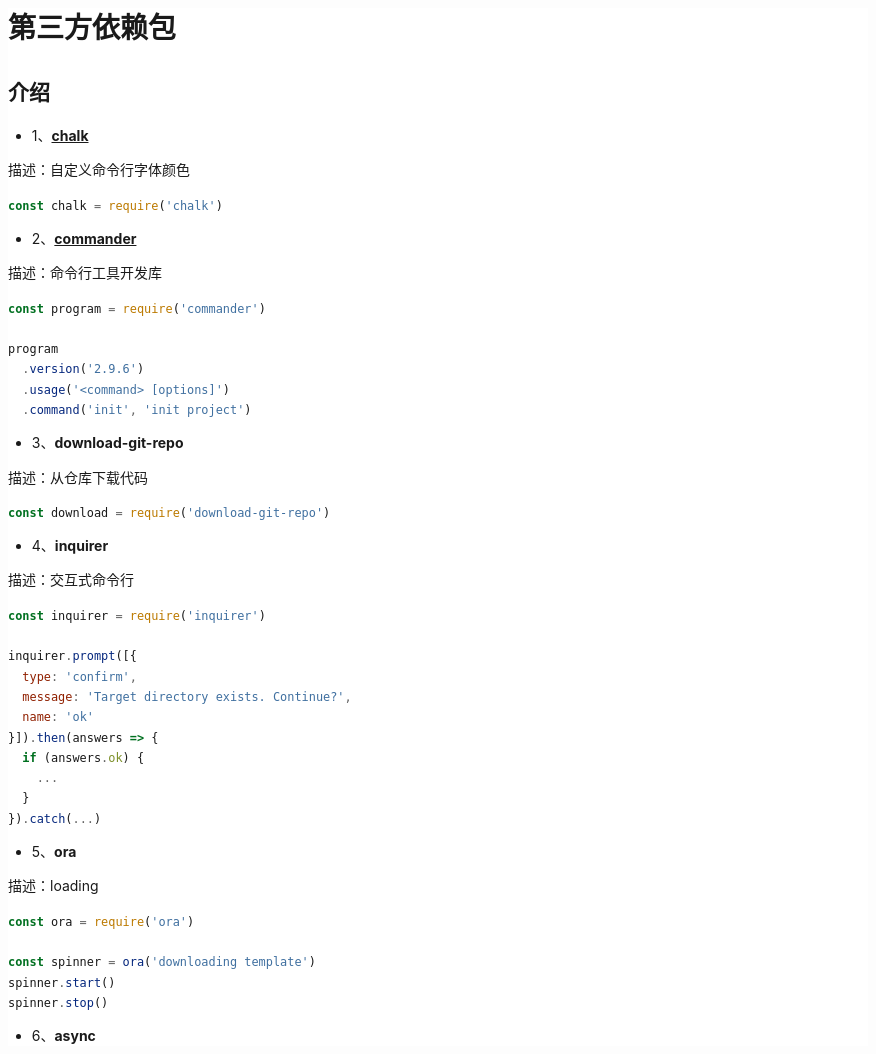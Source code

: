 # 第三方依赖包
## 介绍
- 1、**[chalk](https://github.com/chalk/chalk)**

描述：自定义命令行字体颜色
```js
const chalk = require('chalk') 
```
- 2、**[commander](https://github.com/tj/commander.js)**

描述：命令行工具开发库
```js
const program = require('commander')

program
  .version('2.9.6')
  .usage('<command> [options]')
  .command('init', 'init project')
```
- 3、**download-git-repo**

描述：从仓库下载代码
```js
const download = require('download-git-repo')
```
- 4、**inquirer**

描述：交互式命令行
```js
const inquirer = require('inquirer')

inquirer.prompt([{
  type: 'confirm',
  message: 'Target directory exists. Continue?',
  name: 'ok'
}]).then(answers => {
  if (answers.ok) {
    ...
  }
}).catch(...)
```
- 5、**ora**

描述：loading
```js
const ora = require('ora')

const spinner = ora('downloading template')
spinner.start()
spinner.stop()
```
- 6、**async**
